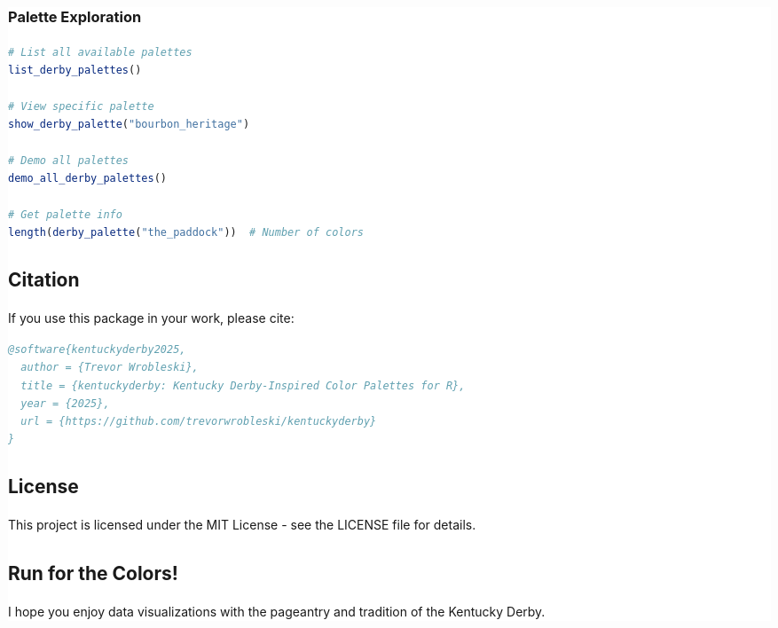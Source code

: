 ### Palette Exploration

```r
# List all available palettes
list_derby_palettes()

# View specific palette
show_derby_palette("bourbon_heritage")

# Demo all palettes
demo_all_derby_palettes()

# Get palette info
length(derby_palette("the_paddock"))  # Number of colors
```

## Citation

If you use this package in your work, please cite:

```bibtex
@software{kentuckyderby2025,
  author = {Trevor Wrobleski},
  title = {kentuckyderby: Kentucky Derby-Inspired Color Palettes for R},
  year = {2025},
  url = {https://github.com/trevorwrobleski/kentuckyderby}
}
```

## License

This project is licensed under the MIT License - see the LICENSE file for details.

## Run for the Colors!

I hope you enjoy data visualizations with the pageantry and tradition of the Kentucky Derby.
